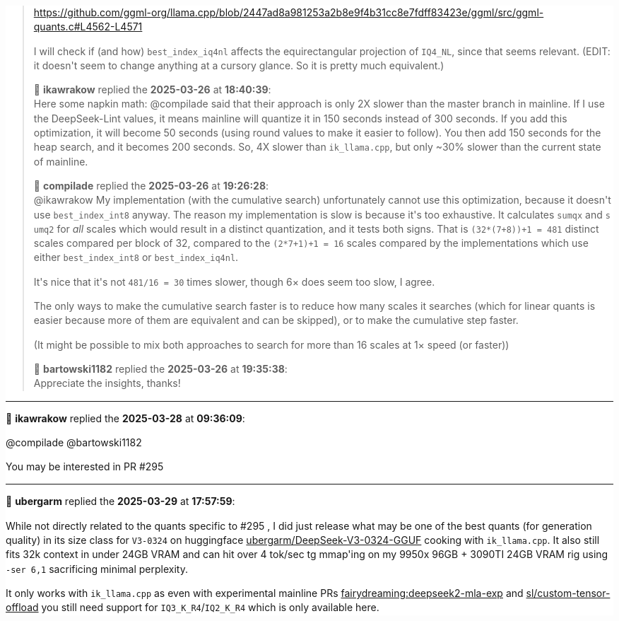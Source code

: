 > <https://github.com/ggml-org/llama.cpp/blob/2447ad8a981253a2b8e9f4b31cc8e7fdff83423e/ggml/src/ggml-quants.c#L4562-L4571>
> 
> I will check if (and how) `best_index_iq4nl` affects the equirectangular projection of `IQ4_NL`, since that seems relevant.
> (EDIT: it doesn't seem to change anything at a cursory glance. So it is pretty much equivalent.)
> 
> 👤 **ikawrakow** replied the **2025-03-26** at **18:40:39**:<br>
> Here some napkin math: @compilade said that their approach is only 2X slower than the master branch in mainline. If I use the DeepSeek-Lint values, it means mainline will quantize it in 150 seconds instead of 300 seconds. If you add this optimization, it will become 50 seconds (using round values to make it easier to follow). You then add 150 seconds for the heap search, and it becomes 200 seconds. So, 4X slower than `ik_llama.cpp`, but only ~30% slower than the current state of mainline.
> 
> 👤 **compilade** replied the **2025-03-26** at **19:26:28**:<br>
> @ikawrakow My implementation (with the cumulative search) unfortunately cannot use this optimization, because it doesn't use `best_index_int8` anyway. The reason my implementation is slow is because it's too exhaustive. It calculates `sumqx` and `sumq2` for *all* scales which would result in a distinct quantization, and it tests both signs. That is `(32*(7+8))+1 = 481` distinct scales compared per block of 32, compared to the `(2*7+1)+1 = 16` scales compared by the implementations which use either `best_index_int8` or `best_index_iq4nl`.
> 
> It's nice that it's not `481/16 = 30` times slower, though 6× does seem too slow, I agree.
> 
> The only ways to make the cumulative search faster is to reduce how many scales it searches (which for linear quants is easier because more of them are equivalent and can be skipped), or to make the cumulative step faster.
> 
> (It might be possible to mix both approaches to search for more than 16 scales at 1× speed (or faster))
> 
> 👤 **bartowski1182** replied the **2025-03-26** at **19:35:38**:<br>
> Appreciate the insights, thanks!

---

👤 **ikawrakow** replied the **2025-03-28** at **09:36:09**:<br>

@compilade @bartowski1182 

You may be interested in PR #295

---

👤 **ubergarm** replied the **2025-03-29** at **17:57:59**:<br>

While not directly related to the quants specific to #295 , I did just release what may be one of the best quants (for generation quality) in its size class for `V3-0324` on huggingface [ubergarm/DeepSeek-V3-0324-GGUF](https://huggingface.co/ubergarm/DeepSeek-V3-0324-GGUF) cooking with `ik_llama.cpp`. It also still fits 32k context in under 24GB VRAM and can hit over 4 tok/sec tg mmap'ing on my 9950x 96GB + 3090TI 24GB VRAM rig using `-ser 6,1` sacrificing minimal perplexity.

It only works with `ik_llama.cpp` as even with experimental mainline PRs [fairydreaming:deepseek2-mla-exp](https://github.com/ggml-org/llama.cpp/pull/11446) and [sl/custom-tensor-offload](https://github.com/ggml-org/llama.cpp/pull/11397) you still need support for `IQ3_K_R4`/`IQ2_K_R4` which is only available here.
